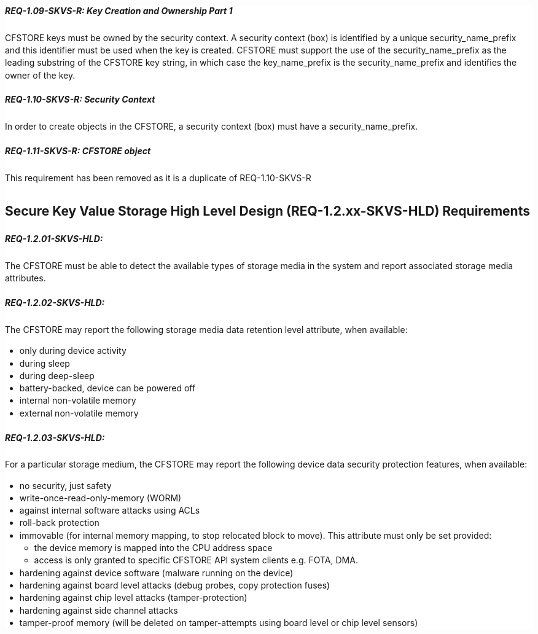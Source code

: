##### REQ-1.09-SKVS-R: Key Creation and Ownership Part 1
CFSTORE keys must be owned by the security context. A security context (box)
is identified by a unique security_name_prefix and this identifier
must be used when the key is created. CFSTORE must support the use of the
security_name_prefix as the leading substring of the CFSTORE key string, in which
case the key_name_prefix is the security_name_prefix and identifies the
owner of the key.

##### REQ-1.10-SKVS-R: Security Context
In order to create objects in the CFSTORE, a security context (box) must have
a security_name_prefix.

##### REQ-1.11-SKVS-R: CFSTORE object
This requirement has been removed as it is a duplicate of REQ-1.10-SKVS-R 

## Secure Key Value Storage High Level Design (REQ-1.2.xx-SKVS-HLD) Requirements

##### REQ-1.2.01-SKVS-HLD:
The CFSTORE must be able to detect the available types of storage media
in the system and report associated storage media attributes.

##### REQ-1.2.02-SKVS-HLD:
The CFSTORE may report the following storage media data retention level attribute,
when available:
- only during device activity
- during sleep
- during deep-sleep
- battery-backed, device can be powered off
- internal non-volatile memory
- external non-volatile memory

##### REQ-1.2.03-SKVS-HLD:
For a particular storage medium, the CFSTORE may report the following device
data security protection features, when available:
- no security, just safety
- write-once-read-only-memory (WORM)
- against internal software attacks using ACLs
- roll-back protection
- immovable (for internal memory mapping, to stop relocated block to move).
  This attribute must only be set provided:
  - the device memory is mapped into the CPU address space
  - access is only granted to specific CFSTORE API system clients e.g. FOTA,
     DMA.
- hardening against device software (malware running on the device)
- hardening against board level attacks (debug probes, copy protection
  fuses)
- hardening against chip level attacks (tamper-protection)
- hardening against side channel attacks
- tamper-proof memory (will be deleted on tamper-attempts using board level
  or chip level sensors)
